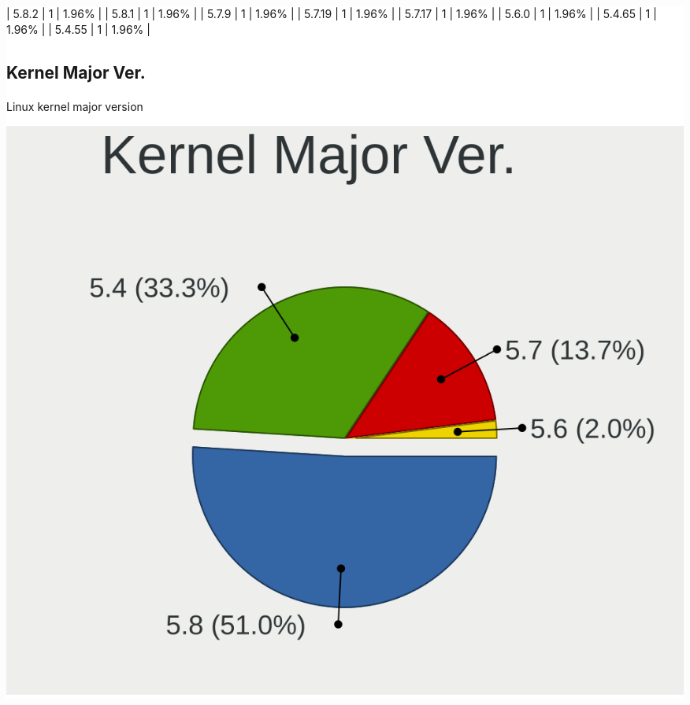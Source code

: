 | 5.8.2   | 1         | 1.96%   |
| 5.8.1   | 1         | 1.96%   |
| 5.7.9   | 1         | 1.96%   |
| 5.7.19  | 1         | 1.96%   |
| 5.7.17  | 1         | 1.96%   |
| 5.6.0   | 1         | 1.96%   |
| 5.4.65  | 1         | 1.96%   |
| 5.4.55  | 1         | 1.96%   |

Kernel Major Ver.
-----------------

Linux kernel major version

![Kernel Major Ver.](./All/images/pie_chart/os_kernel_major.svg)
